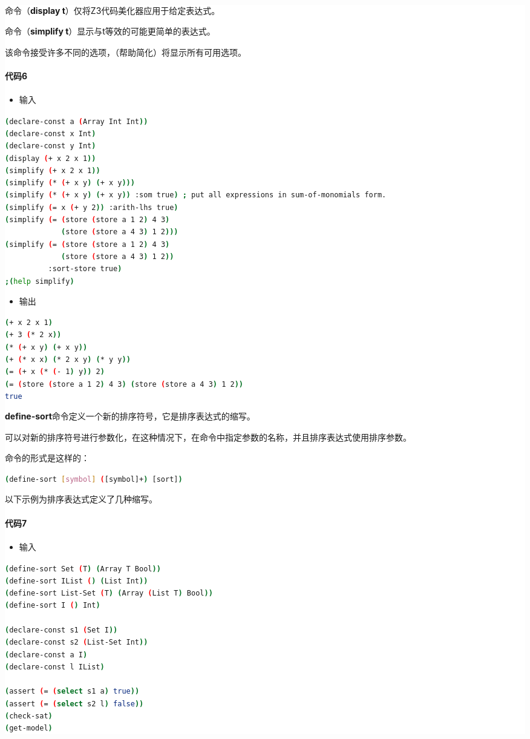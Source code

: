 命令（**display t**）仅将Z3代码美化器应用于给定表达式。 

命令（**simplify t**）显示与t等效的可能更简单的表达式。 

该命令接受许多不同的选项，（帮助简化）将显示所有可用选项。

#### 代码6

- 输入

```bash
(declare-const a (Array Int Int))
(declare-const x Int)
(declare-const y Int)
(display (+ x 2 x 1))
(simplify (+ x 2 x 1))
(simplify (* (+ x y) (+ x y)))
(simplify (* (+ x y) (+ x y)) :som true) ; put all expressions in sum-of-monomials form.
(simplify (= x (+ y 2)) :arith-lhs true)
(simplify (= (store (store a 1 2) 4 3)
             (store (store a 4 3) 1 2)))
(simplify (= (store (store a 1 2) 4 3)
             (store (store a 4 3) 1 2))
          :sort-store true)
;(help simplify)
```

- 输出

```bash
(+ x 2 x 1)
(+ 3 (* 2 x))
(* (+ x y) (+ x y))
(+ (* x x) (* 2 x y) (* y y))
(= (+ x (* (- 1) y)) 2)
(= (store (store a 1 2) 4 3) (store (store a 4 3) 1 2))
true
```

**define-sort**命令定义一个新的排序符号，它是排序表达式的缩写。 

可以对新的排序符号进行参数化，在这种情况下，在命令中指定参数的名称，并且排序表达式使用排序参数。

命令的形式是这样的：

```bash
(define-sort [symbol] ([symbol]+) [sort])
```

以下示例为排序表达式定义了几种缩写。

#### 代码7

- 输入

```bash
(define-sort Set (T) (Array T Bool))
(define-sort IList () (List Int))
(define-sort List-Set (T) (Array (List T) Bool))
(define-sort I () Int)

(declare-const s1 (Set I))
(declare-const s2 (List-Set Int))
(declare-const a I)
(declare-const l IList)

(assert (= (select s1 a) true))
(assert (= (select s2 l) false))
(check-sat)
(get-model)
```
